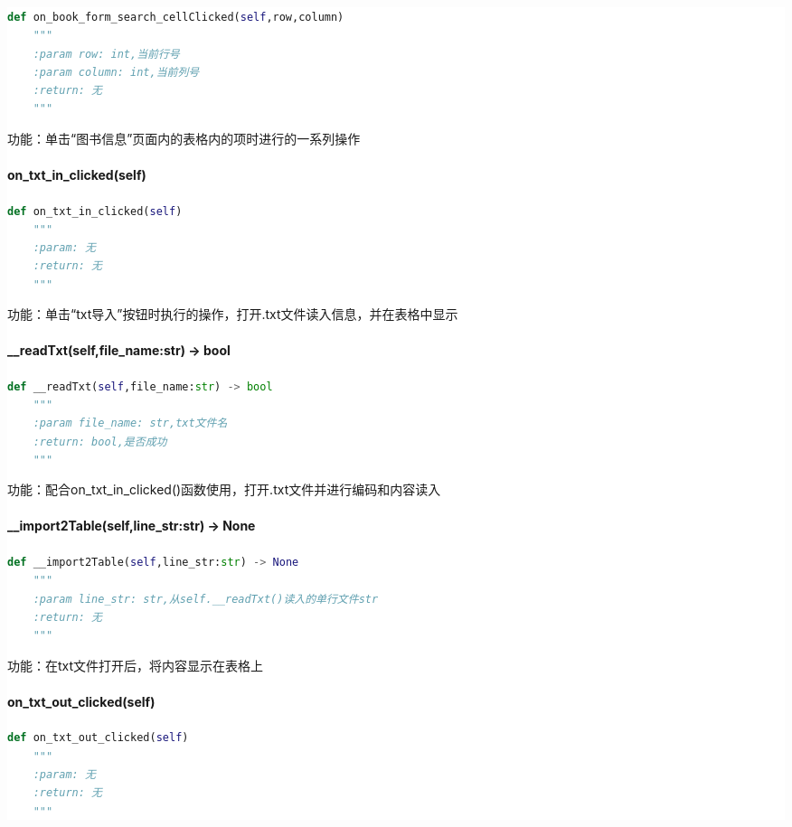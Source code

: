 ```python
def on_book_form_search_cellClicked(self,row,column)
    """
    :param row: int,当前行号
    :param column: int,当前列号
    :return: 无
    """
```

功能：单击“图书信息”页面内的表格内的项时进行的一系列操作

#### on_txt_in_clicked(self)

```python
def on_txt_in_clicked(self)
    """
    :param: 无
    :return: 无
    """
```

功能：单击“txt导入”按钮时执行的操作，打开.txt文件读入信息，并在表格中显示

#### __readTxt(self,file_name:str) -> bool

```python
def __readTxt(self,file_name:str) -> bool
    """
    :param file_name: str,txt文件名
    :return: bool,是否成功
    """
```

功能：配合on_txt_in_clicked()函数使用，打开.txt文件并进行编码和内容读入

#### __import2Table(self,line_str:str) -> None

```python
def __import2Table(self,line_str:str) -> None
    """
    :param line_str: str,从self.__readTxt()读入的单行文件str
    :return: 无
    """
```

功能：在txt文件打开后，将内容显示在表格上

#### on_txt_out_clicked(self)

```python
def on_txt_out_clicked(self)
    """
    :param: 无
    :return: 无
    """
```
